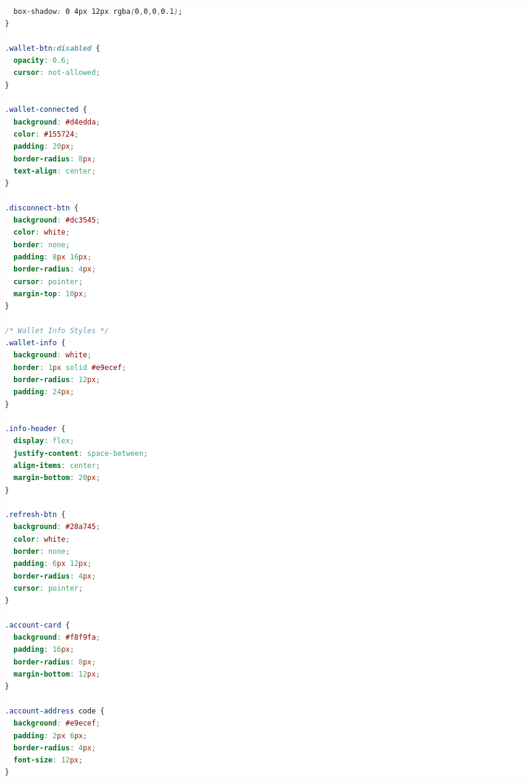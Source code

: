 ```css
  box-shadow: 0 4px 12px rgba(0,0,0,0.1);
}

.wallet-btn:disabled {
  opacity: 0.6;
  cursor: not-allowed;
}

.wallet-connected {
  background: #d4edda;
  color: #155724;
  padding: 20px;
  border-radius: 8px;
  text-align: center;
}

.disconnect-btn {
  background: #dc3545;
  color: white;
  border: none;
  padding: 8px 16px;
  border-radius: 4px;
  cursor: pointer;
  margin-top: 10px;
}

/* Wallet Info Styles */
.wallet-info {
  background: white;
  border: 1px solid #e9ecef;
  border-radius: 12px;
  padding: 24px;
}

.info-header {
  display: flex;
  justify-content: space-between;
  align-items: center;
  margin-bottom: 20px;
}

.refresh-btn {
  background: #28a745;
  color: white;
  border: none;
  padding: 6px 12px;
  border-radius: 4px;
  cursor: pointer;
}

.account-card {
  background: #f8f9fa;
  padding: 16px;
  border-radius: 8px;
  margin-bottom: 12px;
}

.account-address code {
  background: #e9ecef;
  padding: 2px 6px;
  border-radius: 4px;
  font-size: 12px;
}
```